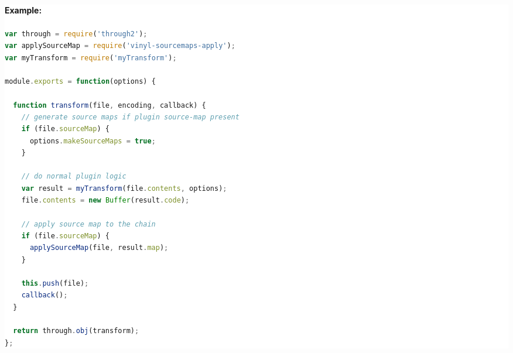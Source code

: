 #### Example:

```javascript
var through = require('through2');
var applySourceMap = require('vinyl-sourcemaps-apply');
var myTransform = require('myTransform');

module.exports = function(options) {

  function transform(file, encoding, callback) {
    // generate source maps if plugin source-map present
    if (file.sourceMap) {
      options.makeSourceMaps = true;
    }

    // do normal plugin logic
    var result = myTransform(file.contents, options);
    file.contents = new Buffer(result.code);

    // apply source map to the chain
    if (file.sourceMap) {
      applySourceMap(file, result.map);
    }

    this.push(file);
    callback();
  }

  return through.obj(transform);
};
```

[npm-image]: https://img.shields.io/npm/v/gulp-sourcemaps.svg?style=flat
[npm-url]: https://npmjs.org/package/gulp-sourcemaps
[travis-image]: https://img.shields.io/travis/floridoo/gulp-sourcemaps.svg?style=flat
[travis-url]: https://travis-ci.org/floridoo/gulp-sourcemaps
[coveralls-image]: https://img.shields.io/coveralls/floridoo/gulp-sourcemaps.svg?style=flat
[coveralls-url]: https://coveralls.io/r/floridoo/gulp-sourcemaps?branch=master

